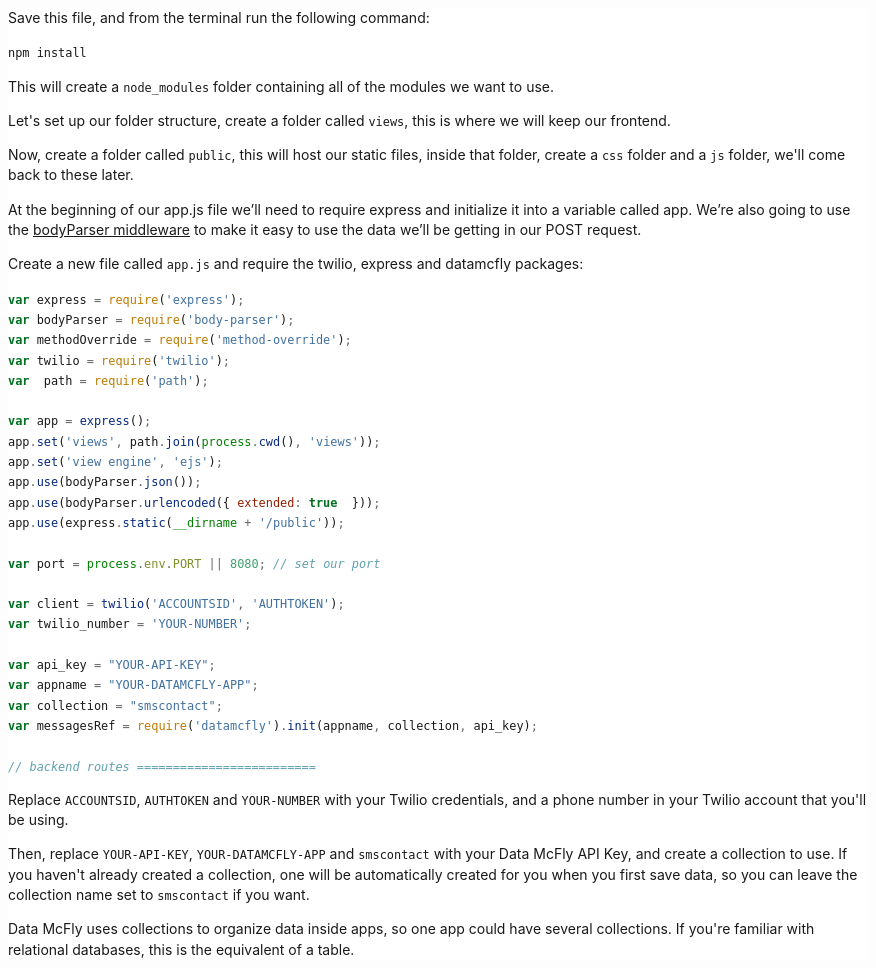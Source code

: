 Save this file, and from the terminal run the following command:

```javascript
npm install
```

This will create a `node_modules` folder containing all of the modules we want to use.

Let's set up our folder structure, create a folder called `views`, this is where we will keep our frontend.

Now, create a folder called `public`, this will host our static files, inside that folder, create a `css` folder and a 	`js` folder, we'll come back to these later.

At the beginning of our app.js file we’ll need to require express and initialize it into a variable called app. We’re also going to use the [bodyParser middleware](https://github.com/expressjs/body-parser) to make it easy to use the data we’ll be getting in our POST request.

Create a new file called `app.js` and require the twilio, express and datamcfly packages:

```javascript
var express = require('express');
var bodyParser = require('body-parser');
var methodOverride = require('method-override');
var twilio = require('twilio');
var  path = require('path');

var app = express();
app.set('views', path.join(process.cwd(), 'views'));
app.set('view engine', 'ejs');
app.use(bodyParser.json());
app.use(bodyParser.urlencoded({	extended: true	}));
app.use(express.static(__dirname + '/public'));
 
var port = process.env.PORT || 8080; // set our port

var client = twilio('ACCOUNTSID', 'AUTHTOKEN');
var twilio_number = 'YOUR-NUMBER';

var api_key = "YOUR-API-KEY";
var appname = "YOUR-DATAMCFLY-APP";
var collection = "smscontact";
var messagesRef = require('datamcfly').init(appname, collection, api_key);

// backend routes =========================
```

Replace `ACCOUNTSID`, `AUTHTOKEN` and `YOUR-NUMBER` with your Twilio credentials, and a phone number in your Twilio account that you'll be using.

Then, replace `YOUR-API-KEY`, `YOUR-DATAMCFLY-APP` and `smscontact` with your Data McFly API Key, and create a collection to use. If you haven't already created a collection, one will be automatically created for you when you first save data, so you can leave the collection name set to `smscontact` if you want.

Data McFly uses collections to organize data inside apps, so one app could have several collections. If you're familiar with relational databases, this is the equivalent of a table.
